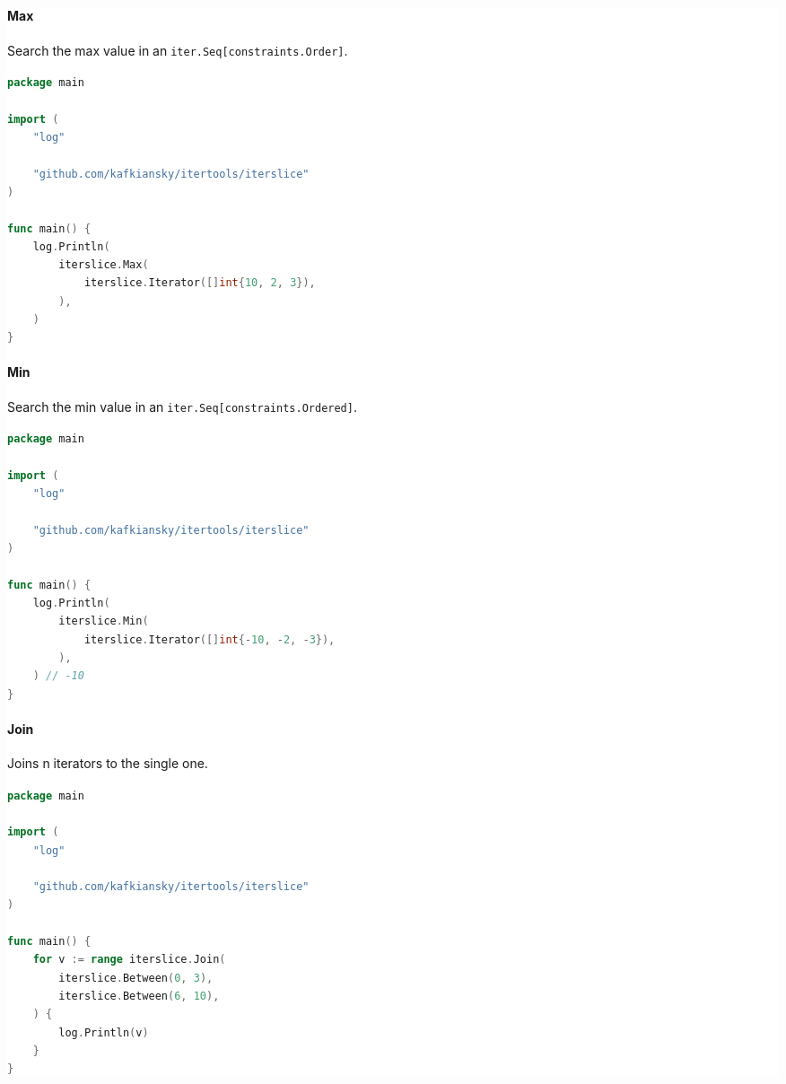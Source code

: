 #### Max

Search the max value in an `iter.Seq[constraints.Order]`.

```go
package main

import (
	"log"

	"github.com/kafkiansky/itertools/iterslice"
)

func main() {
	log.Println(
		iterslice.Max(
			iterslice.Iterator([]int{10, 2, 3}),
		),
	)
}
```

#### Min

Search the min value in an `iter.Seq[constraints.Ordered]`.

```go
package main

import (
	"log"

	"github.com/kafkiansky/itertools/iterslice"
)

func main() {
	log.Println(
		iterslice.Min(
			iterslice.Iterator([]int{-10, -2, -3}),
		),
	) // -10
}
```

#### Join

Joins n iterators to the single one.

```go
package main

import (
	"log"

	"github.com/kafkiansky/itertools/iterslice"
)

func main() {
	for v := range iterslice.Join(
		iterslice.Between(0, 3),
		iterslice.Between(6, 10),
	) {
		log.Println(v)
	}
}
```
